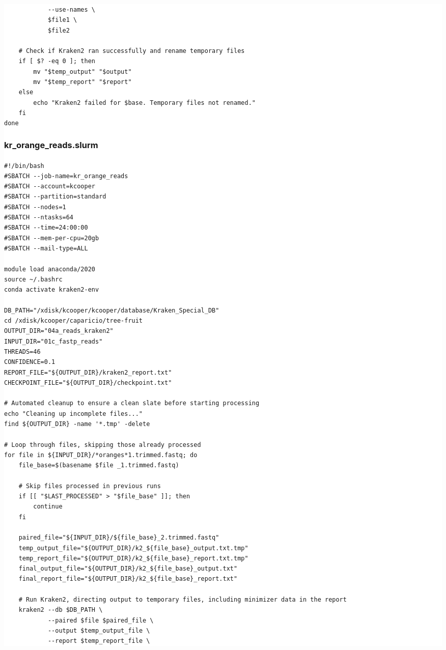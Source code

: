 ``` slurm
            --use-names \
            $file1 \
            $file2

    # Check if Kraken2 ran successfully and rename temporary files
    if [ $? -eq 0 ]; then
        mv "$temp_output" "$output"
        mv "$temp_report" "$report"
    else
        echo "Kraken2 failed for $base. Temporary files not renamed."
    fi
done
```
### kr_orange_reads.slurm
``` slurm
#!/bin/bash
#SBATCH --job-name=kr_orange_reads
#SBATCH --account=kcooper
#SBATCH --partition=standard
#SBATCH --nodes=1
#SBATCH --ntasks=64
#SBATCH --time=24:00:00
#SBATCH --mem-per-cpu=20gb
#SBATCH --mail-type=ALL

module load anaconda/2020
source ~/.bashrc
conda activate kraken2-env

DB_PATH="/xdisk/kcooper/kcooper/database/Kraken_Special_DB"
cd /xdisk/kcooper/caparicio/tree-fruit
OUTPUT_DIR="04a_reads_kraken2"
INPUT_DIR="01c_fastp_reads"
THREADS=46
CONFIDENCE=0.1
REPORT_FILE="${OUTPUT_DIR}/kraken2_report.txt"
CHECKPOINT_FILE="${OUTPUT_DIR}/checkpoint.txt"

# Automated cleanup to ensure a clean slate before starting processing
echo "Cleaning up incomplete files..."
find ${OUTPUT_DIR} -name '*.tmp' -delete

# Loop through files, skipping those already processed
for file in ${INPUT_DIR}/*oranges*1.trimmed.fastq; do
    file_base=$(basename $file _1.trimmed.fastq)

    # Skip files processed in previous runs
    if [[ "$LAST_PROCESSED" > "$file_base" ]]; then
        continue
    fi

    paired_file="${INPUT_DIR}/${file_base}_2.trimmed.fastq"
    temp_output_file="${OUTPUT_DIR}/k2_${file_base}_output.txt.tmp"
    temp_report_file="${OUTPUT_DIR}/k2_${file_base}_report.txt.tmp"
    final_output_file="${OUTPUT_DIR}/k2_${file_base}_output.txt"
    final_report_file="${OUTPUT_DIR}/k2_${file_base}_report.txt"

    # Run Kraken2, directing output to temporary files, including minimizer data in the report
    kraken2 --db $DB_PATH \
            --paired $file $paired_file \
            --output $temp_output_file \
            --report $temp_report_file \
```